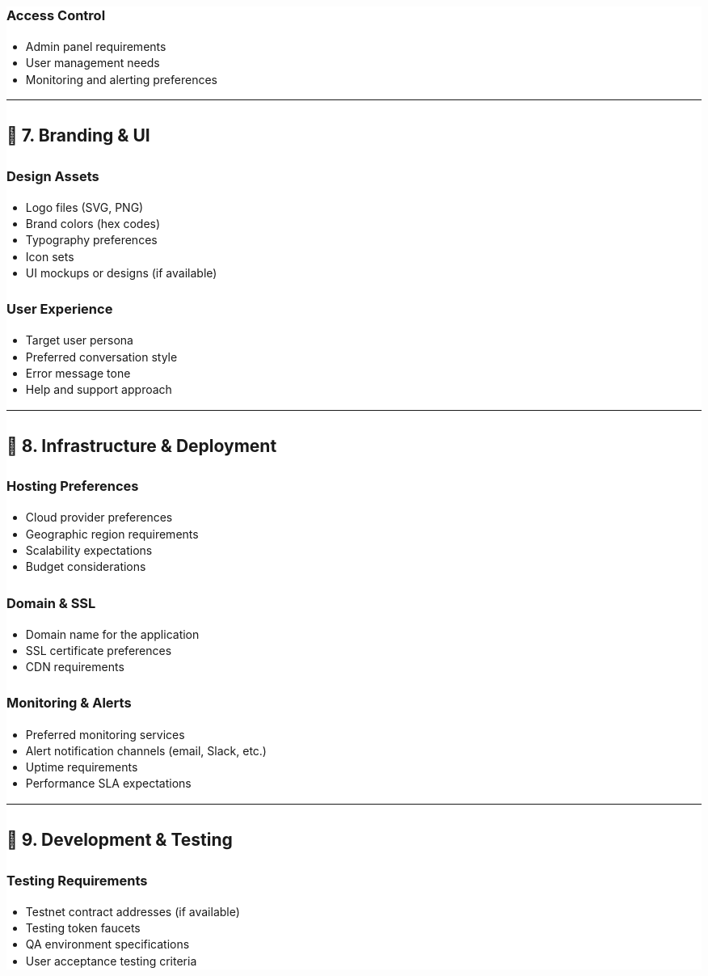 ### **Access Control**
- Admin panel requirements
- User management needs
- Monitoring and alerting preferences

---

## **🎨 7. Branding & UI**

### **Design Assets**
- Logo files (SVG, PNG)
- Brand colors (hex codes)
- Typography preferences
- Icon sets
- UI mockups or designs (if available)

### **User Experience**
- Target user persona
- Preferred conversation style
- Error message tone
- Help and support approach

---

## **🔧 8. Infrastructure & Deployment**

### **Hosting Preferences**
- Cloud provider preferences
- Geographic region requirements
- Scalability expectations
- Budget considerations

### **Domain & SSL**
- Domain name for the application
- SSL certificate preferences
- CDN requirements

### **Monitoring & Alerts**
- Preferred monitoring services
- Alert notification channels (email, Slack, etc.)
- Uptime requirements
- Performance SLA expectations

---

## **📝 9. Development & Testing**

### **Testing Requirements**
- Testnet contract addresses (if available)
- Testing token faucets
- QA environment specifications
- User acceptance testing criteria
